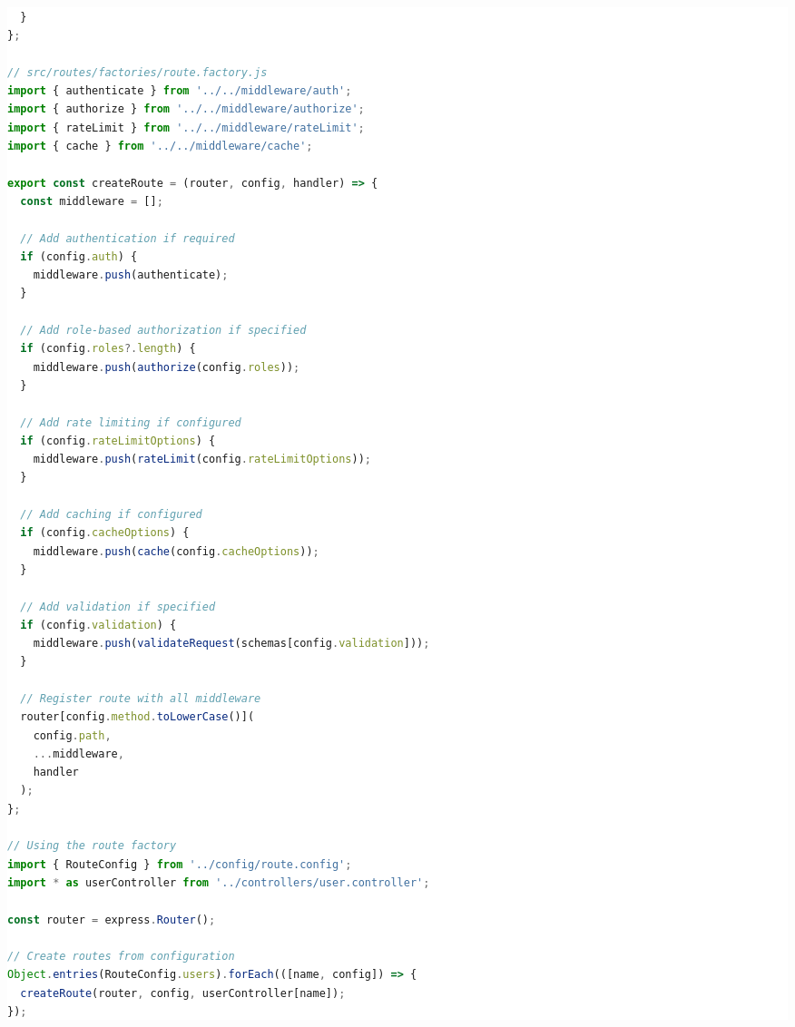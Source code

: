 ```javascript
  }
};

// src/routes/factories/route.factory.js
import { authenticate } from '../../middleware/auth';
import { authorize } from '../../middleware/authorize';
import { rateLimit } from '../../middleware/rateLimit';
import { cache } from '../../middleware/cache';

export const createRoute = (router, config, handler) => {
  const middleware = [];

  // Add authentication if required
  if (config.auth) {
    middleware.push(authenticate);
  }

  // Add role-based authorization if specified
  if (config.roles?.length) {
    middleware.push(authorize(config.roles));
  }

  // Add rate limiting if configured
  if (config.rateLimitOptions) {
    middleware.push(rateLimit(config.rateLimitOptions));
  }

  // Add caching if configured
  if (config.cacheOptions) {
    middleware.push(cache(config.cacheOptions));
  }

  // Add validation if specified
  if (config.validation) {
    middleware.push(validateRequest(schemas[config.validation]));
  }

  // Register route with all middleware
  router[config.method.toLowerCase()](
    config.path,
    ...middleware,
    handler
  );
};

// Using the route factory
import { RouteConfig } from '../config/route.config';
import * as userController from '../controllers/user.controller';

const router = express.Router();

// Create routes from configuration
Object.entries(RouteConfig.users).forEach(([name, config]) => {
  createRoute(router, config, userController[name]);
});
```
